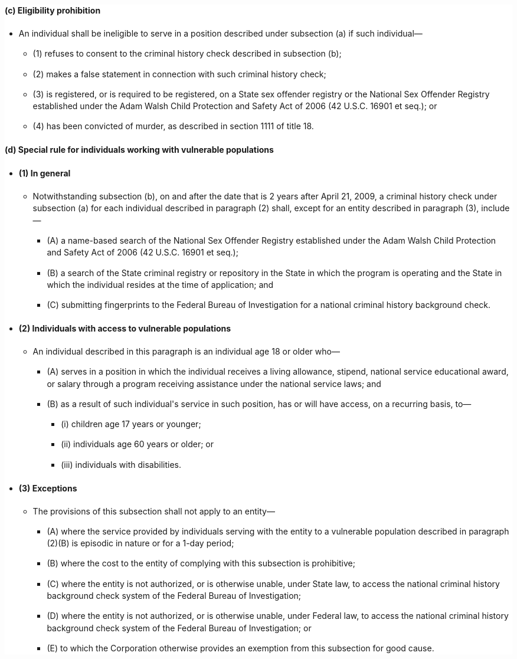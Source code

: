#### (c) Eligibility prohibition
* An individual shall be ineligible to serve in a position described under subsection (a) if such individual—

  * (1) refuses to consent to the criminal history check described in subsection (b);

  * (2) makes a false statement in connection with such criminal history check;

  * (3) is registered, or is required to be registered, on a State sex offender registry or the National Sex Offender Registry established under the Adam Walsh Child Protection and Safety Act of 2006 (42 U.S.C. 16901 et seq.); or

  * (4) has been convicted of murder, as described in section 1111 of title 18.

#### (d) Special rule for individuals working with vulnerable populations
* #### (1) In general
  * Notwithstanding subsection (b), on and after the date that is 2 years after April 21, 2009, a criminal history check under subsection (a) for each individual described in paragraph (2) shall, except for an entity described in paragraph (3), include—

    * (A) a name-based search of the National Sex Offender Registry established under the Adam Walsh Child Protection and Safety Act of 2006 (42 U.S.C. 16901 et seq.);

    * (B) a search of the State criminal registry or repository in the State in which the program is operating and the State in which the individual resides at the time of application; and

    * (C) submitting fingerprints to the Federal Bureau of Investigation for a national criminal history background check.

* #### (2) Individuals with access to vulnerable populations
  * An individual described in this paragraph is an individual age 18 or older who—

    * (A) serves in a position in which the individual receives a living allowance, stipend, national service educational award, or salary through a program receiving assistance under the national service laws; and

    * (B) as a result of such individual's service in such position, has or will have access, on a recurring basis, to—

      * (i) children age 17 years or younger;

      * (ii) individuals age 60 years or older; or

      * (iii) individuals with disabilities.

* #### (3) Exceptions
  * The provisions of this subsection shall not apply to an entity—

    * (A) where the service provided by individuals serving with the entity to a vulnerable population described in paragraph (2)(B) is episodic in nature or for a 1-day period;

    * (B) where the cost to the entity of complying with this subsection is prohibitive;

    * (C) where the entity is not authorized, or is otherwise unable, under State law, to access the national criminal history background check system of the Federal Bureau of Investigation;

    * (D) where the entity is not authorized, or is otherwise unable, under Federal law, to access the national criminal history background check system of the Federal Bureau of Investigation; or

    * (E) to which the Corporation otherwise provides an exemption from this subsection for good cause.